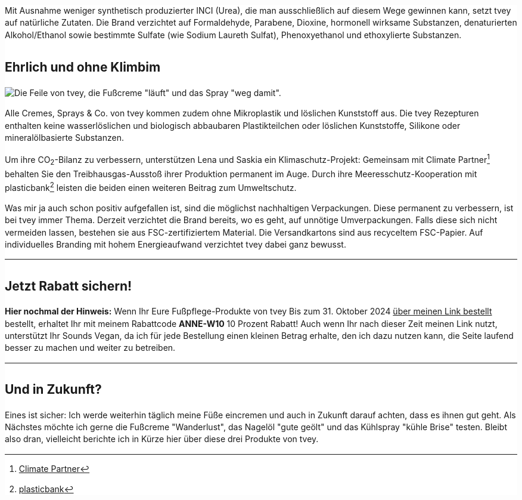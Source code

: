 Mit Ausnahme weniger synthetisch produzierter INCI (Urea), die man ausschließlich auf diesem Wege gewinnen kann, setzt tvey auf natürliche Zutaten. Die Brand verzichtet auf Formaldehyde, Parabene, Dioxine, hormonell wirksame Substanzen, denaturierten Alkohol/Ethanol sowie bestimmte Sulfate (wie Sodium Laureth Sulfat), Phenoxyethanol und ethoxylierte Substanzen.

## Ehrlich und ohne Klimbim

![Die Feile von tvey, die Fußcreme "läuft" und das Spray "weg damit".](https://storage.googleapis.com/cardamonchai-media/2024-10-16/2024-10-16-tvey-soundsvegan-com-4-jpg-imagine-080808_666364_1024_768/640.webp 'Die Feile von tvey, die Fußcreme "läuft" und das Spray "weg damit".')

Alle Cremes, Sprays & Co. von tvey kommen zudem ohne Mikroplastik und löslichen Kunststoff aus. Die tvey Rezepturen enthalten keine wasserlöslichen und biologisch abbaubaren Plastikteilchen oder löslichen Kunststoffe, Silikone oder mineralölbasierte Substanzen.

Um ihre CO<sub>2</sub>-Bilanz zu verbessern, unterstützen Lena und Saskia ein Klimaschutz-Projekt: Gemeinsam mit Climate Partner[^1] behalten Sie den Treibhausgas-Ausstoß ihrer Produktion permanent im Auge. Durch ihre Meeresschutz-Kooperation mit plasticbank[^2] leisten die beiden einen weiteren Beitrag zum Umweltschutz.

Was mir ja auch schon positiv aufgefallen ist, sind die möglichst nachhaltigen Verpackungen. Diese permanent zu verbessern, ist bei tvey immer Thema. Derzeit verzichtet die Brand bereits, wo es geht, auf unnötige Umverpackungen. Falls diese sich nicht vermeiden lassen, bestehen sie aus FSC-zertifiziertem Material. Die Versandkartons sind aus recyceltem FSC-Papier. Auf individuelles Branding mit hohem Energieaufwand verzichtet tvey dabei ganz bewusst.

---

## Jetzt Rabatt sichern!

**Hier nochmal der Hinweis:** Wenn Ihr Eure Fußpflege-Produkte von tvey Bis zum 31. Oktober 2024 [über meinen Link bestellt](https://tidd.ly/4esRDap) bestellt, erhaltet Ihr mit meinem Rabattcode **ANNE-W10** 10 Prozent Rabatt! Auch wenn Ihr nach dieser Zeit meinen Link nutzt, unterstützt Ihr Sounds Vegan, da ich für jede Bestellung einen kleinen Betrag erhalte, den ich dazu nutzen kann, die Seite laufend besser zu machen und weiter zu betreiben.

---

## Und in Zukunft?

Eines ist sicher: Ich werde weiterhin täglich meine Füße eincremen und auch in Zukunft darauf achten, dass es ihnen gut geht. Als Nächstes möchte ich gerne die Fußcreme "Wanderlust", das Nagelöl "gute geölt" und das Kühlspray "kühle Brise" testen. Bleibt also dran, vielleicht berichte ich in Kürze hier über diese drei Produkte von tvey.

[^1]: [Climate Partner](https://www.climatepartner.com/de)
[^2]: [plasticbank](https://plasticbankfoundation.de/)
